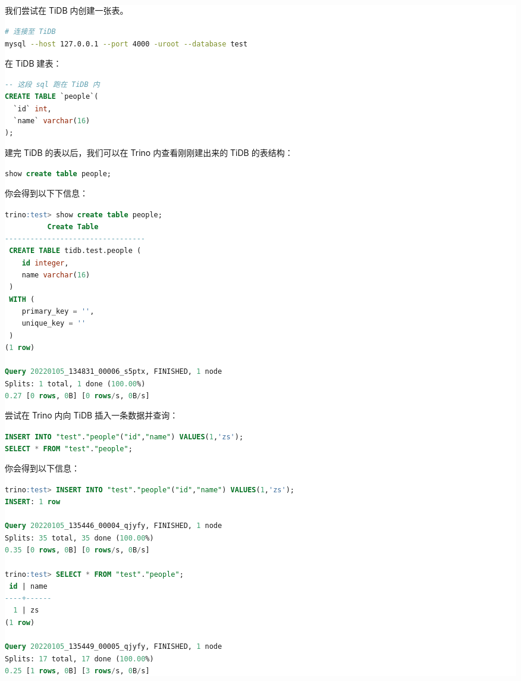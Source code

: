 我们尝试在 TiDB 内创建一张表。

```bash
# 连接至 TiDB
mysql --host 127.0.0.1 --port 4000 -uroot --database test
```

在 TiDB 建表：

```sql
-- 这段 sql 跑在 TiDB 内
CREATE TABLE `people`(
  `id` int,
  `name` varchar(16)
);
```

建完 TiDB 的表以后，我们可以在 Trino 内查看刚刚建出来的 TiDB 的表结构：
```sql
show create table people;
```
你会得到以下下信息：

```sql
trino:test> show create table people;
          Create Table
---------------------------------
 CREATE TABLE tidb.test.people (
    id integer,
    name varchar(16)
 )
 WITH (
    primary_key = '',
    unique_key = ''
 )
(1 row)

Query 20220105_134831_00006_s5ptx, FINISHED, 1 node
Splits: 1 total, 1 done (100.00%)
0.27 [0 rows, 0B] [0 rows/s, 0B/s]
```
尝试在 Trino 内向 TiDB 插入一条数据并查询：

```sql
INSERT INTO "test"."people"("id","name") VALUES(1,'zs');
SELECT * FROM "test"."people";
```
你会得到以下信息：
```sql
trino:test> INSERT INTO "test"."people"("id","name") VALUES(1,'zs');
INSERT: 1 row

Query 20220105_135446_00004_qjyfy, FINISHED, 1 node
Splits: 35 total, 35 done (100.00%)
0.35 [0 rows, 0B] [0 rows/s, 0B/s]

trino:test> SELECT * FROM "test"."people";
 id | name
----+------
  1 | zs
(1 row)

Query 20220105_135449_00005_qjyfy, FINISHED, 1 node
Splits: 17 total, 17 done (100.00%)
0.25 [1 rows, 0B] [3 rows/s, 0B/s]
```
